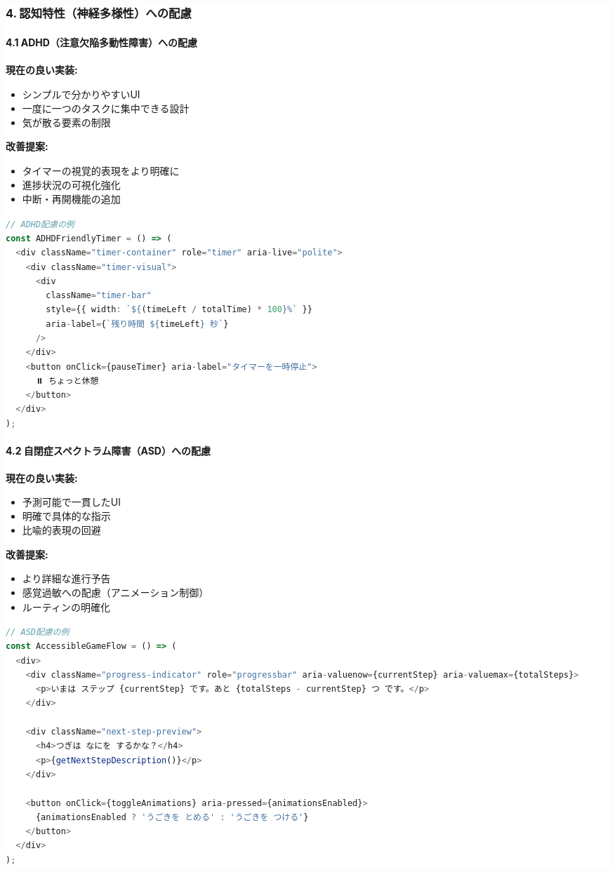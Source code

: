 ### 4. 認知特性（神経多様性）への配慮

#### 4.1 ADHD（注意欠陥多動性障害）への配慮

**現在の良い実装:**
- シンプルで分かりやすいUI
- 一度に一つのタスクに集中できる設計
- 気が散る要素の制限

**改善提案:**
- タイマーの視覚的表現をより明確に
- 進捗状況の可視化強化
- 中断・再開機能の追加

```typescript
// ADHD配慮の例
const ADHDFriendlyTimer = () => (
  <div className="timer-container" role="timer" aria-live="polite">
    <div className="timer-visual">
      <div 
        className="timer-bar"
        style={{ width: `${(timeLeft / totalTime) * 100}%` }}
        aria-label={`残り時間 ${timeLeft} 秒`}
      />
    </div>
    <button onClick={pauseTimer} aria-label="タイマーを一時停止">
      ⏸️ ちょっと休憩
    </button>
  </div>
);
```

#### 4.2 自閉症スペクトラム障害（ASD）への配慮

**現在の良い実装:**
- 予測可能で一貫したUI
- 明確で具体的な指示
- 比喩的表現の回避

**改善提案:**
- より詳細な進行予告
- 感覚過敏への配慮（アニメーション制御）
- ルーティンの明確化

```typescript
// ASD配慮の例
const AccessibleGameFlow = () => (
  <div>
    <div className="progress-indicator" role="progressbar" aria-valuenow={currentStep} aria-valuemax={totalSteps}>
      <p>いまは ステップ {currentStep} です。あと {totalSteps - currentStep} つ です。</p>
    </div>
    
    <div className="next-step-preview">
      <h4>つぎは なにを するかな？</h4>
      <p>{getNextStepDescription()}</p>
    </div>
    
    <button onClick={toggleAnimations} aria-pressed={animationsEnabled}>
      {animationsEnabled ? 'うごきを とめる' : 'うごきを つける'}
    </button>
  </div>
);
```
